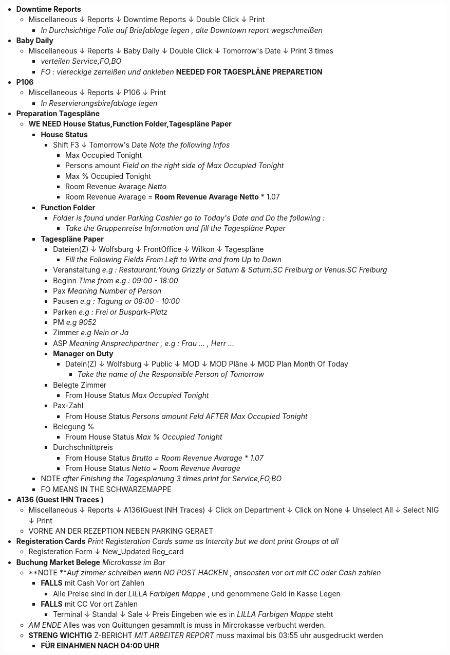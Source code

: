  - **Downtime Reports** 
     - Miscellaneous ↓ Reports ↓ Downtime Reports ↓ Double Click ↓ Print
       - *In Durchsichtige Folie auf Briefablage legen , alte Downtown report wegschmeißen* 
 - **Baby Daily** 
     - Miscellaneous ↓ Reports ↓ Baby Daily ↓ Double Click ↓ Tomorrow's Date ↓ Print 3 times
       - *verteilen Service,FO,BO*
       - *FO : viereckige zerreißen und ankleben* **NEEDED FOR TAGESPLÄNE PREPARETION**
 - **P106**
     - Miscellaneous ↓ Reports ↓ P106 ↓ Print
       - *In Reservierungsbirefablage legen*
 - **Preparation Tagespläne** 
     - **WE NEED House Status,Function Folder,Tagespläne Paper**
         - **House Status** 
             - Shift F3 ↓ Tomorrow's Date *Note the following Infos*
               - Max Occupied Tonight
               - Persons amount *Field on the right side of Max Occupied Tonight* 
               - Max % Occupied Tonight
               - Room Revenue Avarage *Netto*
               - Room Revenue Avarage = **Room Revenue Avarage Netto** * 1.07
         - **Function Folder** 
           - *Folder is found under Parking Cashier go to Today's Date and Do the following :*
              - *Take the Gruppenreise Information and fill the Tagespläne Paper*
         - **Tagespläne Paper**
             - Dateien(Z) ↓ Wolfsburg ↓ FrontOffice ↓ Wilkon ↓ Tagespläne 
               - *Fill the Following Fields From Left to Write and from Up to Down* 
             - Veranstaltung *e.g : Restaurant:Young Grizzly or Saturn & Saturn:SC Freiburg or Venus:SC Freiburg*
             - Beginn *Time from e.g : 09:00 - 18:00*
             - Pax *Meaning Number of Person*
             - Pausen *e.g : Tagung or 08:00 - 10:00*
             - Parken *e.g : Frei or Buspark-Platz*
             - PM *e.g 9052*
             - Zimmer *e.g Nein or Ja*
             - ASP *Meaning Ansprechpartner , e.g : Frau ... , Herr ...*
             - **Manager on Duty**
                 - Datein(Z) ↓ Wolfsburg ↓ Public ↓ MOD ↓ MOD Pläne ↓ MOD Plan Month Of Today 
                   - *Take the name of the Responsible Person of Tomorrow* 
           - Belegte Zimmer 
             - From House Status *Max Occupied Tonight*
           - Pax-Zahl 
             - From House Status *Persons amount Feld AFTER Max Occupied Tonight*
           - Belegung % 
             - Froum House Status *Max % Occupied Tonight*
           - Durchschnittpreis 
             - From House Status *Brutto = Room Revenue Avarage * 1.07*
             - From House Status *Netto = Room Revenue Avarage*   
       - NOTE *after Finishing the Tagesplanung 3 times print for Service,FO,BO*
       - FO MEANS IN THE SCHWARZEMAPPE	
 - **A136 (Guest IHN Traces )**
     - Miscellaneous ↓ Reports ↓ A136(Guest INH Traces) ↓ Click on Department ↓ Click on None ↓ Unselect All ↓ Select NIG ↓ Print
     - VORNE AN DER REZEPTION NEBEN PARKING GERAET
 - **Registeration Cards** *Print Registeration Cards same as Intercity but we dont print Groups at all*  
   - Registeration Form ↓ New_Updated Reg_card
 - **Buchung Market Belege** *Microkasse im Bar*
     - **NOTE ***Auf zimmer schreiben wenn NO POST HACKEN , ansonsten vor ort mit CC oder Cash zahlen*
         - **FALLS** mit Cash Vor ort Zahlen
             - Alle Preise sind in der *LILLA Farbigen Mappe* , und genommene Geld in Kasse Legen 
         - **FALLS** mit CC Vor ort Zahlen
             - Terminal ↓ Standal ↓ Sale ↓ Preis Eingeben wie es in *LILLA Farbigen Mappe* steht 
     - *AM ENDE* Alles was von Quittungen gesammlt is muss in Mircrokasse verbucht werden.
     - **STRENG WICHTIG** Z-BERICHT *MIT ARBEITER REPORT* muss maximal bis 03:55 uhr ausgedruckt werden 
         - **FÜR EINAHMEN NACH 04:00 UHR** 
